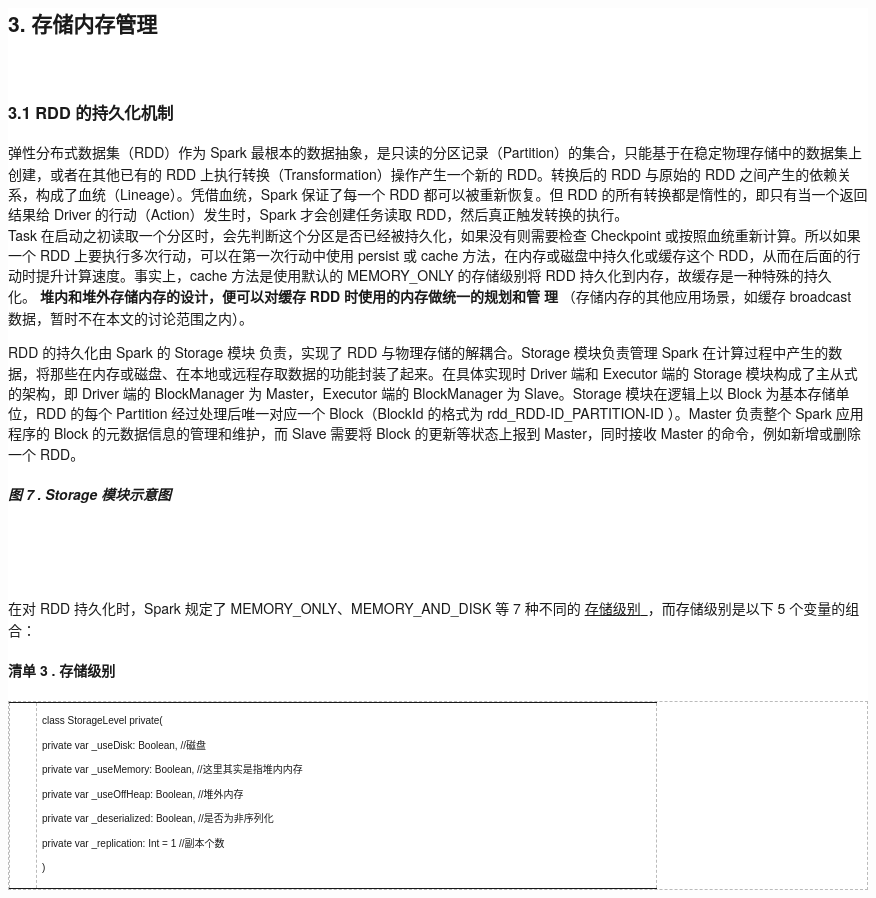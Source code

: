 <h2 style="font-family:'PingFang SC', 'Helvetica Neue', Helvetica, Arial, sans-serif;">
3. <strong><span style="font-family:'微软雅黑';">存储内存管理</span></strong></h2>
<p style="font-family:'PingFang SC', 'Helvetica Neue', Helvetica, Arial, sans-serif;font-size:14px;">
 </p>
<h3 style="font-family:'PingFang SC', 'Helvetica Neue', Helvetica, Arial, sans-serif;">
<strong>3.1 RDD 的持久化机制</strong></h3>
<p class="p" style="font-family:'PingFang SC', 'Helvetica Neue', Helvetica, Arial, sans-serif;font-size:14px;">
<span style="font-family:'微软雅黑';">弹性分布式数据集（</span>RDD）作为 Spark 最根本的数据抽象，是只读的分区记录（Partition）的集合，只能基于在稳定物理存储中的数据集上创建，或者在其他已有的 RDD 上执行转换（Transformation）操作产生一个新的 RDD。转换后的 RDD 与原始的 RDD 之间产生的依赖关系，构成了血统（Lineage）。凭借血统，Spark 保证了每一个 RDD 都可以被重新恢复。但 RDD 的所有转换都是惰性的，即只有当一个返回结果给
 Driver 的行动（Action）发生时，Spark 才会创建任务读取 RDD，然后真正触发转换的执行。<br>
Task 在启动之初读取一个分区时，会先判断这个分区是否已经被持久化，如果没有则需要检查 Checkpoint 或按照血统重新计算。所以如果一个 RDD 上要执行多次行动，可以在第一次行动中使用 persist 或 cache 方法，在内存或磁盘中持久化或缓存这个 RDD，从而在后面的行动时提升计算速度。事实上，cache 方法是使用默认的 MEMORY_ONLY 的存储级别将 RDD 持久化到内存，故缓存是一种特殊的持久化。 <strong><span style="font-family:'微软雅黑';">堆内和堆外存储内存的设计，便可以对缓存</span> RDD 时使用的内存做统一的规划和管 理 </strong><span style="font-family:'微软雅黑';">（存储内存的其他应用场景，如缓存</span> broadcast
 数据，暂时不在本文的讨论范围之内）。</p>
<p class="p" style="font-family:'PingFang SC', 'Helvetica Neue', Helvetica, Arial, sans-serif;font-size:14px;">
RDD 的持久化由 Spark 的 Storage 模块 负责，实现了 RDD 与物理存储的解耦合。Storage 模块负责管理 Spark 在计算过程中产生的数据，将那些在内存或磁盘、在本地或远程存取数据的功能封装了起来。在具体实现时 Driver 端和 Executor 端的 Storage 模块构成了主从式的架构，即 Driver 端的 BlockManager 为 Master，Executor 端的 BlockManager 为 Slave。Storage 模块在逻辑上以 Block 为基本存储单位，RDD
 的每个 Partition 经过处理后唯一对应一个 Block（BlockId 的格式为 rdd_RDD-ID_PARTITION-ID ）。Master 负责整个 Spark 应用程序的 Block 的元数据信息的管理和维护，而 Slave 需要将 Block 的更新等状态上报到 Master，同时接收 Master 的命令，例如新增或删除一个 RDD。</p>
<h5 style="font-family:'PingFang SC', 'Helvetica Neue', Helvetica, Arial, sans-serif;">
<strong><span style="font-family:'微软雅黑';">图</span> 7 . Storage 模块示意图</strong></h5>
<p style="font-family:'PingFang SC', 'Helvetica Neue', Helvetica, Arial, sans-serif;font-size:14px;">
 <img src="http://images2017.cnblogs.com/blog/1139681/201709/1139681-20170912160132141-96711369.png" alt="" style="border:0px;"></p>
<p style="font-family:'PingFang SC', 'Helvetica Neue', Helvetica, Arial, sans-serif;font-size:14px;">
 </p>
<p class="p" style="font-family:'PingFang SC', 'Helvetica Neue', Helvetica, Arial, sans-serif;font-size:14px;">
<span style="font-family:'微软雅黑';">在对</span> RDD 持久化时，Spark 规定了 MEMORY_ONLY、MEMORY_AND_DISK 等 7 种不同的 <a href="http://www.cnblogs.com/#rdd-persistence" rel="nofollow"><span style="font-family:'微软雅黑';">存储级别</span> </a><span style="font-family:'微软雅黑';">，而存储级别是以下</span> 5
 个变量的组合：</p>
<h4 style="font-size:14px;font-family:'PingFang SC', 'Helvetica Neue', Helvetica, Arial, sans-serif;">
<strong><span style="font-family:'微软雅黑';">清单</span> 3 . 存储级别</strong></h4>
<table class="mceItemTable" style="border:1px dashed rgb(187,187,187);border-collapse:collapse;font-family:'PingFang SC', 'Helvetica Neue', Helvetica, Arial, sans-serif;"><tbody><tr><td valign="top" width="16" style="font-family:Verdana, Arial, Helvetica, sans-serif;font-size:10px;border:1px dashed rgb(187,187,187);border-collapse:collapse;">
<p align="center"> </p>
<p align="right"> </p>
<p align="right"> </p>
<p align="right"> </p>
<p align="right"> </p>
<p align="right"> </p>
<p align="right"> </p>
</td>
<td valign="top" width="609" style="font-family:Verdana, Arial, Helvetica, sans-serif;font-size:10px;border:1px dashed rgb(187,187,187);border-collapse:collapse;">
<p>class StorageLevel private(</p>
<p>private var _useDisk: Boolean, //磁盘</p>
<p>private var _useMemory: Boolean, //这里其实是指堆内内存</p>
<p>private var _useOffHeap: Boolean, //堆外内存</p>
<p>private var _deserialized: Boolean, //是否为非序列化</p>
<p>private var _replication: Int = 1 //副本个数</p>
<p>)</p>